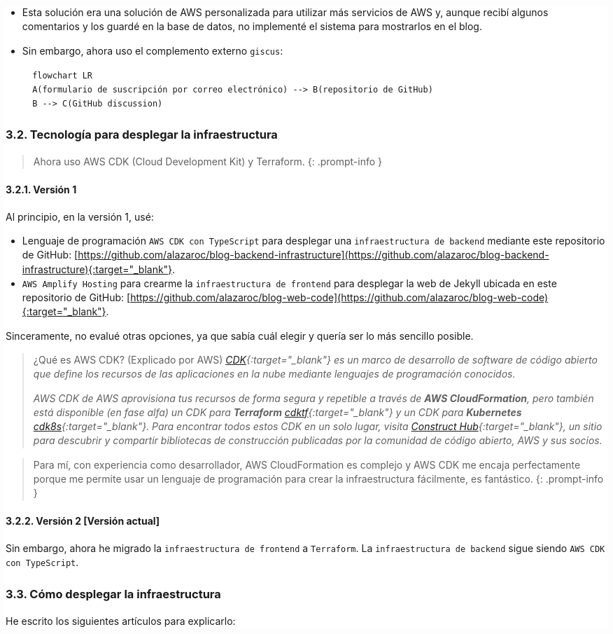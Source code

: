 - Esta solución era una solución de AWS personalizada para utilizar más servicios de AWS y, aunque recibí algunos comentarios y los guardé en la base de datos, no implementé el sistema para mostrarlos en el blog.
- Sin embargo, ahora uso el complemento externo `giscus`:

  ```mermaid
    flowchart LR
    A(formulario de suscripción por correo electrónico) --> B(repositorio de GitHub)
    B --> C(GitHub discussion)
  ```

### 3.2. Tecnología para desplegar la infraestructura

> Ahora uso AWS CDK (Cloud Development Kit) y Terraform.
{: .prompt-info }

#### 3.2.1. Versión 1

Al principio, en la versión 1, usé:

- Lenguaje de programación `AWS CDK con TypeScript` para desplegar una `infraestructura de backend` mediante este repositorio de GitHub: [https://github.com/alazaroc/blog-backend-infrastructure](https://github.com/alazaroc/blog-backend-infrastructure){:target="_blank"}.
- `AWS Amplify Hosting` para crearme la `infraestructura de frontend` para desplegar la web de Jekyll ubicada en este repositorio de GitHub: [https://github.com/alazaroc/blog-web-code](https://github.com/alazaroc/blog-web-code){:target="_blank"}.

Sinceramente, no evalué otras opciones, ya que sabía cuál elegir y quería ser lo más sencillo posible.

> ¿Qué es AWS CDK? (Explicado por AWS)
> *[CDK](https://aws.amazon.com/cdk/){:target="_blank"} es un marco de desarrollo de software de código abierto que define los recursos de las aplicaciones en la nube mediante lenguajes de programación conocidos.*
>
> *AWS CDK de AWS aprovisiona tus recursos de forma segura y repetible a través de **AWS CloudFormation**, pero también está disponible (en fase alfa) un CDK para **Terraform** [cdktf](https://github.com/hashicorp/terraform-cdk){:target="_blank"} y un CDK para **Kubernetes** [cdk8s](https://cdk8s.io/){:target="_blank"}. Para encontrar todos estos CDK en un solo lugar, visita [Construct Hub](https://constructs.dev/){:target="_blank"}, un sitio para descubrir y compartir bibliotecas de construcción publicadas por la comunidad de código abierto, AWS y sus socios.*

> Para mí, con experiencia como desarrollador, AWS CloudFormation es complejo y AWS CDK me encaja perfectamente porque me permite usar un lenguaje de programación para crear la infraestructura fácilmente, es fantástico.
{: .prompt-info }

#### 3.2.2. Versión 2 [Versión actual]

Sin embargo, ahora he migrado la `infraestructura de frontend` a `Terraform`. La `infraestructura de backend` sigue siendo `AWS CDK con TypeScript`.

### 3.3. Cómo desplegar la infraestructura

He escrito los siguientes artículos para explicarlo:
